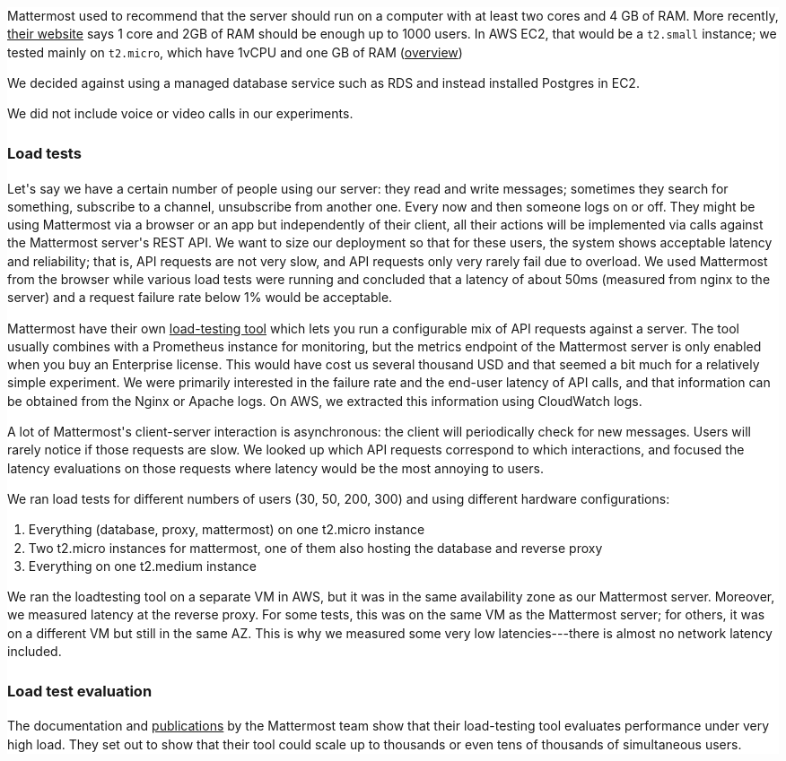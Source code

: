 Mattermost used to recommend that the server should run on a computer with at least two cores and 4 GB of RAM. More recently, [their website](https://mattermost.com/dowhload/) says 1 core and 2GB of RAM should be enough up to 1000 users. In
AWS EC2, that would be a `t2.small` instance; we tested mainly on `t2.micro`, which have 1vCPU and
one GB of RAM ([overview](https://aws.amazon.com/ec2/instance-types/t2/))

We decided against using a managed database service such as RDS and instead installed Postgres in EC2.

We did not include voice or video calls in our experiments.

### Load tests

Let's say we have a certain number of people using our server: they read and write messages; sometimes they search for something, subscribe to a channel, unsubscribe from another one. Every now and then someone logs on or off. They might be using Mattermost via a browser or an app but independently of their client, all their actions will be implemented via calls
against the Mattermost server's REST API. We want to size our deployment so that for these users, the system shows acceptable latency and
reliability; that is, API requests are not very slow, and API requests only very rarely fail due to overload. We used Mattermost from the browser while various load tests were running and concluded that a latency of about 50ms (measured from nginx to the server) and a request failure rate below 1% would be acceptable.

Mattermost have their own [load-testing tool](https://github.com/mattermost/mattermost-load-test-ng) which lets you run a configurable mix of API requests against a server. The tool usually combines with a Prometheus instance for monitoring, but the metrics endpoint of
the Mattermost server is only enabled when you buy an Enterprise license. This would have cost us several thousand USD and that seemed a bit much for a relatively simple experiment. We were primarily interested in the failure rate and the end-user latency of API calls, and that information
can be obtained from the Nginx or Apache logs. On AWS, we extracted this information using CloudWatch logs.

A lot of Mattermost's client-server interaction is asynchronous: the client will periodically check for new messages. Users will rarely notice if those requests are slow. We looked up which API requests correspond to which interactions, and focused the latency evaluations on those requests where latency would be the most annoying to users.

We ran load tests for different numbers of users (30, 50, 200, 300) and using different hardware configurations:

   1. Everything (database, proxy, mattermost) on one t2.micro instance
   1. Two t2.micro instances for mattermost, one of them also hosting the database and reverse proxy
   1. Everything on one t2.medium instance


We ran the loadtesting tool on a separate VM in AWS, but it was in the same availability zone as our Mattermost server. Moreover, we measured latency at the reverse proxy. For some tests, this was on the same VM as the Mattermost server; for others, it was on a different VM but still in the same AZ. This is why we measured some very low latencies---there is almost no network latency included.

### Load test evaluation

The documentation and [publications](https://mattermost.com/blog/performance-scale-mattermost/) by the Mattermost team show that their load-testing tool evaluates performance under very high load.
They set out to show that their tool could scale up to thousands or even tens of thousands of simultaneous users.
